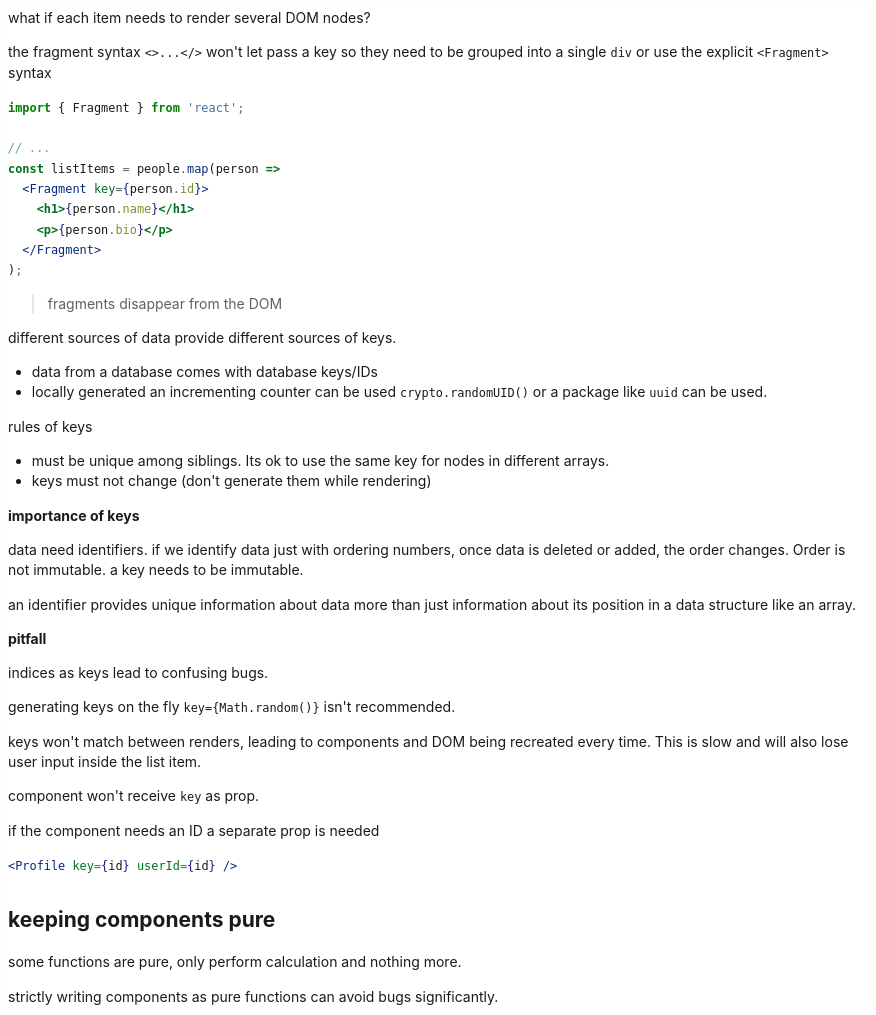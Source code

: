 what if each item needs to render several DOM nodes?

the fragment syntax `<>...</>` won't let pass a key so they need to be grouped into a single `div` or use the explicit `<Fragment>` syntax

```jsx
import { Fragment } from 'react';

// ...
const listItems = people.map(person =>
  <Fragment key={person.id}>
    <h1>{person.name}</h1>
    <p>{person.bio}</p>
  </Fragment>
);
```

> fragments disappear from the DOM

different sources of data provide different sources of keys.

- data from a database comes with database keys/IDs
- locally generated an incrementing counter can be used `crypto.randomUID()` or a package like `uuid` can be used.

rules of keys
- must be unique among siblings. Its ok to use the same key for nodes in different arrays.
- keys must not change (don't generate them while rendering)

**importance of keys**

data need identifiers. if we identify data just with ordering numbers, once data is deleted or added, the order changes. Order is not immutable. a key needs to be immutable.

an identifier provides unique information about data more than just information about its position in a data structure like an array.

**pitfall**

indices as keys lead to confusing bugs.

generating keys on the fly `key={Math.random()}` isn't recommended.

keys won't match between renders, leading to components and DOM being recreated every time. This is slow and will also lose user input inside the list item.

component won't receive `key` as prop.

if the component needs an ID a separate prop is needed

```jsx
<Profile key={id} userId={id} />
```

## keeping components pure

some functions are pure, only perform calculation and nothing more.

strictly writing components as pure functions can avoid bugs significantly.
